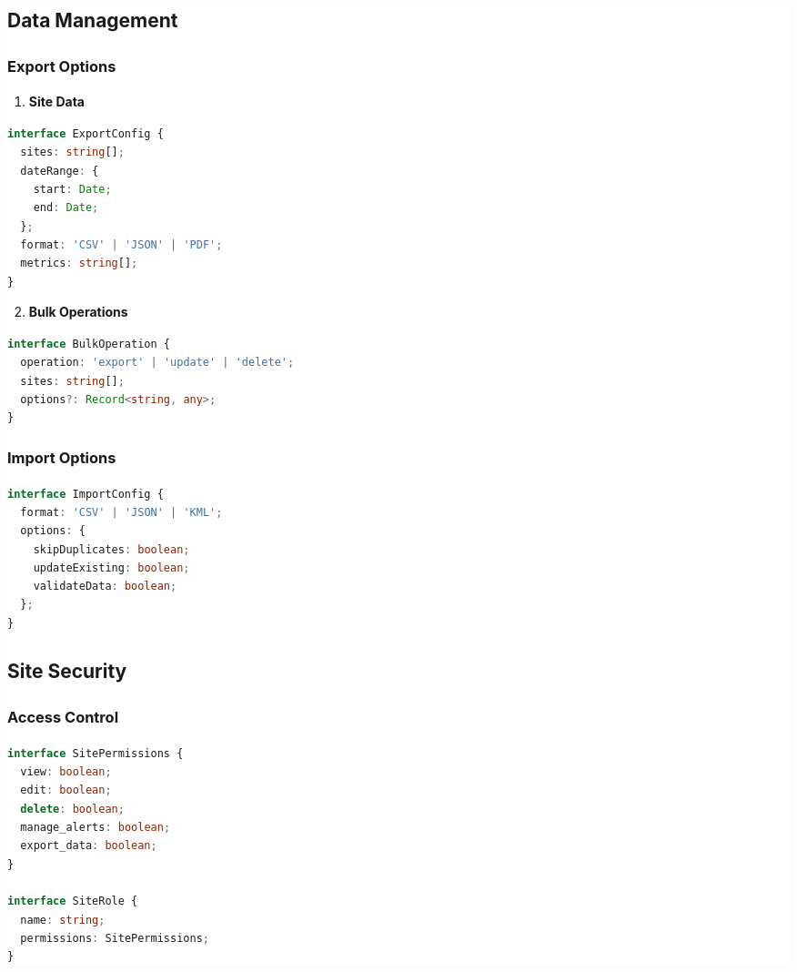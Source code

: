## Data Management

### Export Options

1. **Site Data**
```typescript
interface ExportConfig {
  sites: string[];
  dateRange: {
    start: Date;
    end: Date;
  };
  format: 'CSV' | 'JSON' | 'PDF';
  metrics: string[];
}
```

2. **Bulk Operations**
```typescript
interface BulkOperation {
  operation: 'export' | 'update' | 'delete';
  sites: string[];
  options?: Record<string, any>;
}
```

### Import Options

```typescript
interface ImportConfig {
  format: 'CSV' | 'JSON' | 'KML';
  options: {
    skipDuplicates: boolean;
    updateExisting: boolean;
    validateData: boolean;
  };
}
```

## Site Security

### Access Control

```typescript
interface SitePermissions {
  view: boolean;
  edit: boolean;
  delete: boolean;
  manage_alerts: boolean;
  export_data: boolean;
}

interface SiteRole {
  name: string;
  permissions: SitePermissions;
}
```
